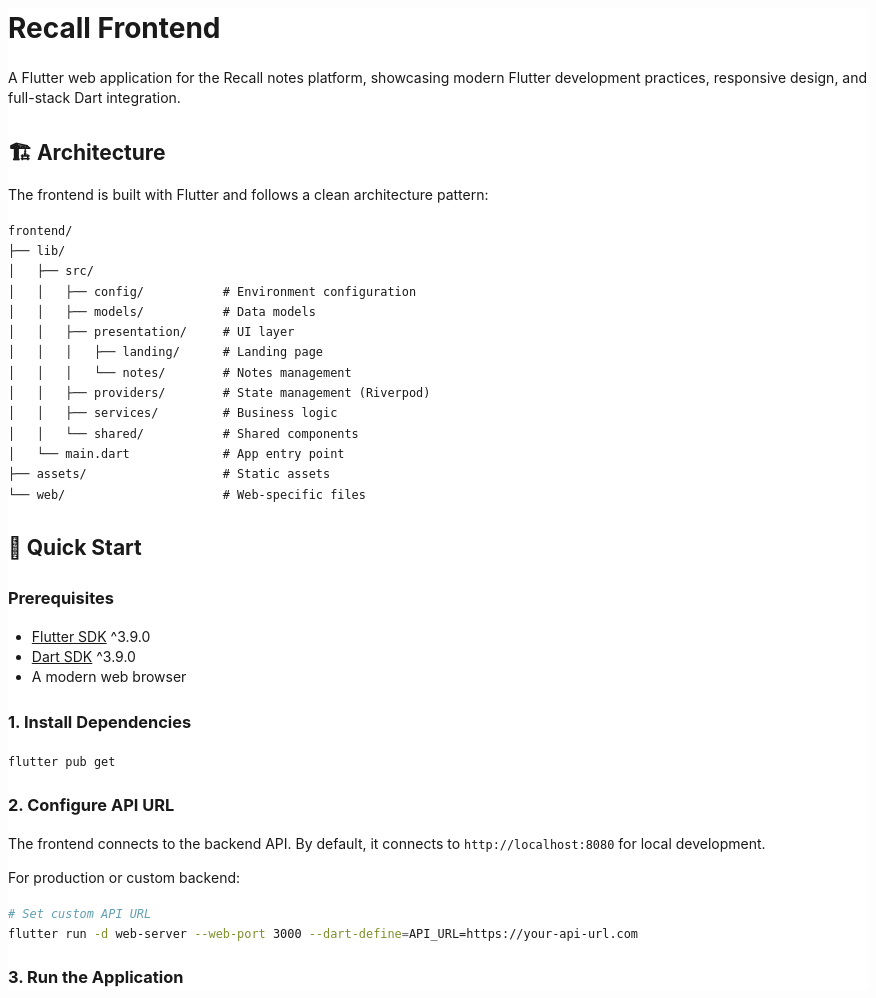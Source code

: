 # Recall Frontend

A Flutter web application for the Recall notes platform, showcasing modern Flutter development practices, responsive design, and full-stack Dart integration.

## 🏗️ Architecture

The frontend is built with Flutter and follows a clean architecture pattern:

```
frontend/
├── lib/
│   ├── src/
│   │   ├── config/           # Environment configuration
│   │   ├── models/           # Data models
│   │   ├── presentation/     # UI layer
│   │   │   ├── landing/      # Landing page
│   │   │   └── notes/        # Notes management
│   │   ├── providers/        # State management (Riverpod)
│   │   ├── services/         # Business logic
│   │   └── shared/           # Shared components
│   └── main.dart             # App entry point
├── assets/                   # Static assets
└── web/                      # Web-specific files
```

## 🚀 Quick Start

### Prerequisites

- [Flutter SDK](https://flutter.dev/docs/get-started/install) ^3.9.0
- [Dart SDK](https://dart.dev/get-dart) ^3.9.0
- A modern web browser

### 1. Install Dependencies

```bash
flutter pub get
```

### 2. Configure API URL

The frontend connects to the backend API. By default, it connects to `http://localhost:8080` for local development.

For production or custom backend:

```bash
# Set custom API URL
flutter run -d web-server --web-port 3000 --dart-define=API_URL=https://your-api-url.com
```

### 3. Run the Application
